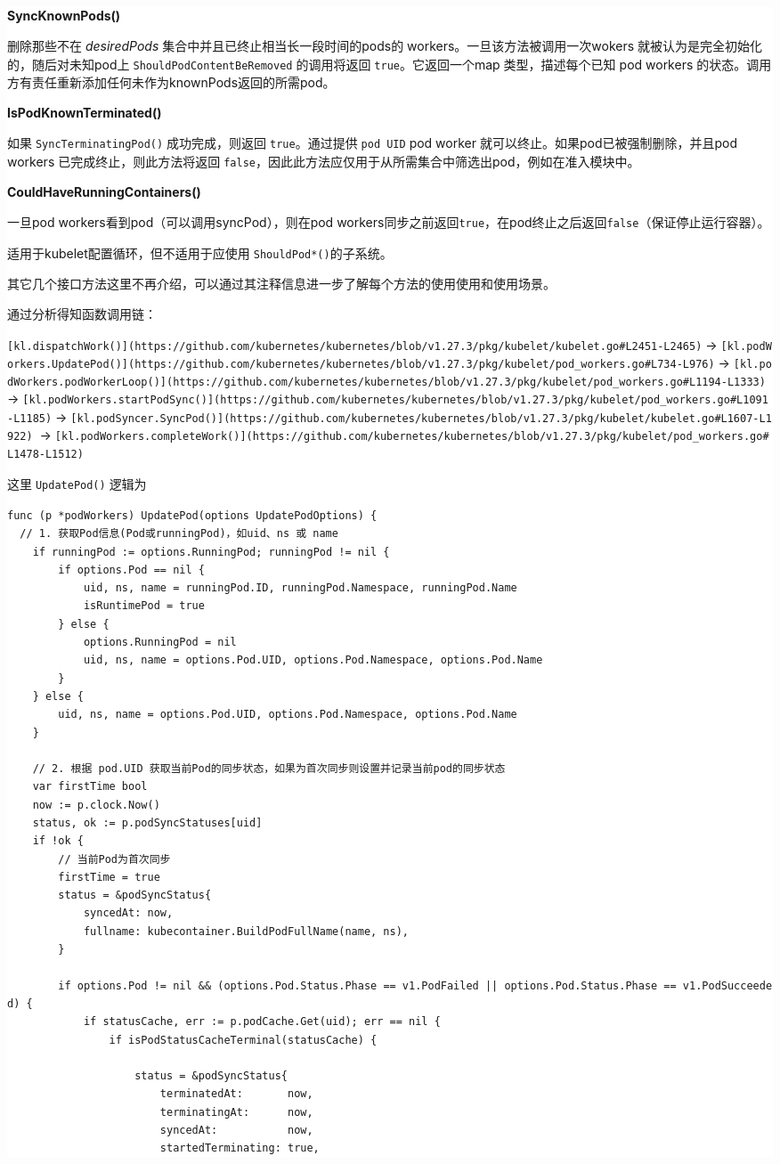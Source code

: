**SyncKnownPods()**

删除那些不在 _desiredPods_ 集合中并且已终止相当长一段时间的pods的 workers。一旦该方法被调用一次wokers 就被认为是完全初始化的，随后对未知pod上 `ShouldPodContentBeRemoved` 的调用将返回 `true`。它返回一个map 类型，描述每个已知 pod workers 的状态。调用方有责任重新添加任何未作为knownPods返回的所需pod。

**IsPodKnownTerminated()**

如果 `SyncTerminatingPod()` 成功完成，则返回 `true`。通过提供 `pod UID` pod worker 就可以终止。如果pod已被强制删除，并且pod workers 已完成终止，则此方法将返回 `false`，因此此方法应仅用于从所需集合中筛选出pod，例如在准入模块中。

**CouldHaveRunningContainers()**

一旦pod workers看到pod（可以调用syncPod），则在pod workers同步之前返回`true`，在pod终止之后返回`false`（保证停止运行容器）。

适用于kubelet配置循环，但不适用于应使用 `ShouldPod*()`的子系统。

其它几个接口方法这里不再介绍，可以通过其注释信息进一步了解每个方法的使用使用和使用场景。

通过分析得知函数调用链：

` [kl.dispatchWork()](https://github.com/kubernetes/kubernetes/blob/v1.27.3/pkg/kubelet/kubelet.go#L2451-L2465) ` -> ` [kl.podWorkers.UpdatePod()](https://github.com/kubernetes/kubernetes/blob/v1.27.3/pkg/kubelet/pod_workers.go#L734-L976) ` -> ` [kl.podWorkers.podWorkerLoop()](https://github.com/kubernetes/kubernetes/blob/v1.27.3/pkg/kubelet/pod_workers.go#L1194-L1333) ` -> ` [kl.podWorkers.startPodSync()](https://github.com/kubernetes/kubernetes/blob/v1.27.3/pkg/kubelet/pod_workers.go#L1091-L1185) ` -> ` [kl.podSyncer.SyncPod()](https://github.com/kubernetes/kubernetes/blob/v1.27.3/pkg/kubelet/kubelet.go#L1607-L1922) `  -> ` [kl.podWorkers.completeWork()](https://github.com/kubernetes/kubernetes/blob/v1.27.3/pkg/kubelet/pod_workers.go#L1478-L1512) `

这里 `UpdatePod()` 逻辑为

```
func (p *podWorkers) UpdatePod(options UpdatePodOptions) {
  // 1. 获取Pod信息(Pod或runningPod)，如uid、ns 或 name
    if runningPod := options.RunningPod; runningPod != nil {
        if options.Pod == nil {
            uid, ns, name = runningPod.ID, runningPod.Namespace, runningPod.Name
            isRuntimePod = true
        } else {
            options.RunningPod = nil
            uid, ns, name = options.Pod.UID, options.Pod.Namespace, options.Pod.Name
        }
    } else {
        uid, ns, name = options.Pod.UID, options.Pod.Namespace, options.Pod.Name
    }

    // 2. 根据 pod.UID 获取当前Pod的同步状态，如果为首次同步则设置并记录当前pod的同步状态
    var firstTime bool
    now := p.clock.Now()
    status, ok := p.podSyncStatuses[uid]
    if !ok {
        // 当前Pod为首次同步
        firstTime = true
        status = &podSyncStatus{
            syncedAt: now,
            fullname: kubecontainer.BuildPodFullName(name, ns),
        }

        if options.Pod != nil && (options.Pod.Status.Phase == v1.PodFailed || options.Pod.Status.Phase == v1.PodSucceeded) {
            if statusCache, err := p.podCache.Get(uid); err == nil {
                if isPodStatusCacheTerminal(statusCache) {

                    status = &podSyncStatus{
                        terminatedAt:       now,
                        terminatingAt:      now,
                        syncedAt:           now,
                        startedTerminating: true,
```

 [1]: https://blog.haohtml.com/archives/33188
 [2]: https://github.com/kubernetes/kubernetes/blob/v1.27.3/pkg/kubelet/kubelet.go#L2477-L2542
 [3]: https://github.com/kubernetes/kubernetes/blob/v1.27.3/pkg/kubelet/kubelet.go#L2544-L2557
 [4]: https://github.com/kubernetes/kubernetes/blob/v1.27.3/pkg/kubelet/kubelet.go#L2559-L2575
 [5]: https://github.com/kubernetes/kubernetes/blob/v1.27.3/pkg/kubelet/kubelet.go#L2577-L2599
 [6]: https://github.com/kubernetes/kubernetes/blob/v1.27.3/pkg/kubelet/pod_workers.go#L734-L976
 [7]: https://github.com/kubernetes/kubernetes/blob/v1.27.3/pkg/kubelet/pod_workers.go#L66-L88
 [8]: https://github.com/kubernetes/kubernetes/blob/25b4e43193bcda6c7328a6d147b1fb73a33f1598/pkg/kubelet/pod_workers.go#L142-L241
 [9]: https://github.com/kubernetes/kubernetes/blob/v1.27.3/pkg/kubelet/pod_workers.go#L1091-L1185
 [10]: https://github.com/kubernetes/kubernetes/blob/v1.27.3/pkg/kubelet/pod_workers.go#L1478-L1512
 [11]: https://github.com/kubernetes/kubernetes/blob/v1.27.3/pkg/kubelet/pod_workers.go#L243-L270
 [12]: https://github.com/kubernetes/kubernetes/blob/v1.27.3/pkg/kubelet/pod_workers.go#L1194-L1333